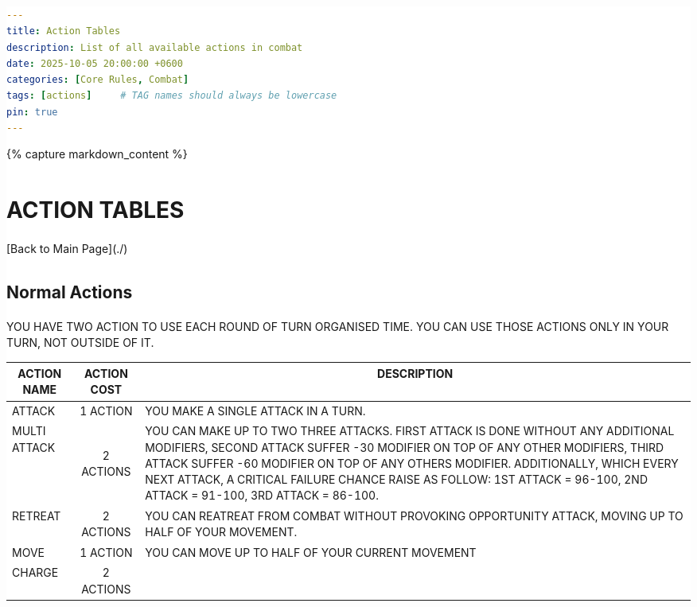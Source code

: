 ```yaml
---
title: Action Tables
description: List of all available actions in combat
date: 2025-10-05 20:00:00 +0600
categories: [Core Rules, Combat]
tags: [actions]     # TAG names should always be lowercase
pin: true
---
```

<html>
<head>
  <style>
    table td {word-wrap:break-word;}
  </style>
</head>
<body>

<div class="action-tables">
{% capture markdown_content %}
<h1> ACTION TABLES </h1>
[Back to Main Page](./)

<h2> Normal Actions </h2>
YOU HAVE TWO ACTION TO USE EACH ROUND OF TURN ORGANISED TIME. YOU CAN USE THOSE ACTIONS ONLY IN YOUR TURN, NOT OUTSIDE OF IT.

<table> 
  <thead>
    <tr> 
      <th> ACTION NAME </th>
      <th style="text-align: center; vertical-align: middle;"> ACTION COST </th>
      <th> DESCRIPTION </th> 
    </tr>
  </thead>
  <tbody>
    <tr>
      <td> ATTACK </td>
      <td style="text-align: center; vertical-align: middle;"> 1 ACTION </td>
      <td> YOU MAKE A SINGLE ATTACK IN A TURN. </td>
    </tr>
    <tr> 
      <td> MULTI ATTACK </td>
      <td style="text-align: center; vertical-align: middle;"> 2 ACTIONS </td>
      <td> YOU CAN MAKE UP TO TWO THREE ATTACKS. FIRST ATTACK IS DONE WITHOUT ANY ADDITIONAL MODIFIERS, SECOND ATTACK SUFFER -30 MODIFIER ON TOP OF ANY OTHER MODIFIERS, THIRD ATTACK SUFFER -60 MODIFIER ON TOP OF ANY OTHERS MODIFIER. ADDITIONALLY, WHICH EVERY NEXT ATTACK, A CRITICAL FAILURE CHANCE RAISE AS FOLLOW: 1ST ATTACK = 96-100, 2ND ATTACK = 91-100, 3RD ATTACK = 86-100. </td>
    </tr>
    <tr> 
      <td> RETREAT </td>
      <td style="text-align: center; vertical-align: middle;"> 2 ACTIONS </td>
      <td> YOU CAN REATREAT FROM COMBAT WITHOUT PROVOKING OPPORTUNITY ATTACK, MOVING UP TO HALF OF YOUR MOVEMENT. </td>
    </tr>
    <tr> 
      <td> MOVE </td>
      <td style="text-align: center; vertical-align: middle;"> 1 ACTION </td>
      <td> YOU CAN MOVE UP TO HALF OF YOUR CURRENT MOVEMENT </td>
    </tr>
    <tr> 
      <td> CHARGE </td>
      <td style="text-align: center; vertical-align: middle;"> 2 ACTIONS </td>